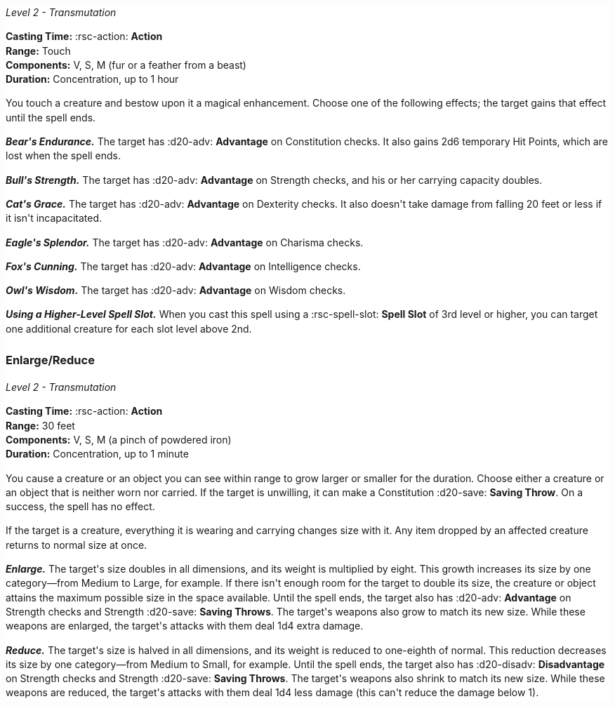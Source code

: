 *Level 2 - Transmutation*
  
**Casting Time:** :rsc-action: **Action**  
**Range:** Touch  
**Components:** V, S, M (fur or a feather from a beast)  
**Duration:** Concentration, up to 1 hour

You touch a creature and bestow upon it a magical enhancement. Choose one of the following effects; the target gains that effect until the spell ends.

***Bear's Endurance.*** The target has :d20-adv: **Advantage** on Constitution checks. It also gains 2d6 temporary Hit Points, which are lost when the spell ends.

***Bull's Strength.*** The target has :d20-adv: **Advantage** on Strength checks, and his or her carrying capacity doubles.

***Cat's Grace.*** The target has :d20-adv: **Advantage** on Dexterity checks. It also doesn't take damage from falling 20 feet or less if it isn't incapacitated.

***Eagle's Splendor.*** The target has :d20-adv: **Advantage** on Charisma checks.

***Fox's Cunning.*** The target has :d20-adv: **Advantage** on Intelligence checks.

***Owl's Wisdom.*** The target has :d20-adv: **Advantage** on Wisdom checks.

***Using a Higher-Level Spell Slot.*** When you cast this spell using a :rsc-spell-slot: **Spell Slot** of 3rd level or higher, you can target one additional creature for each slot level above 2nd.

### Enlarge/Reduce

*Level 2 - Transmutation*
  
**Casting Time:** :rsc-action: **Action**  
**Range:** 30 feet  
**Components:** V, S, M (a pinch of powdered iron)  
**Duration:** Concentration, up to 1 minute

You cause a creature or an object you can see within range to grow larger or smaller for the duration. Choose either a creature or an object that is neither worn nor carried. If the target is unwilling, it can make a Constitution :d20-save: **Saving Throw**. On a success, the spell has no effect.

If the target is a creature, everything it is wearing and carrying changes size with it. Any item dropped by an affected creature returns to normal size at once.

***Enlarge.*** The target's size doubles in all dimensions, and its weight is multiplied by eight. This growth increases its size by one category—from Medium to Large, for example. If there isn't enough room for the target to double its size, the creature or object attains the maximum possible size in the space available. Until the spell ends, the target also has :d20-adv: **Advantage** on Strength checks and Strength :d20-save: **Saving Throws**. The target's weapons also grow to match its new size. While these weapons are enlarged, the target's attacks with them deal 1d4 extra damage.

***Reduce.*** The target's size is halved in all dimensions, and its weight is reduced to one-eighth of normal. This reduction decreases its size by one category—from Medium to Small, for example. Until the spell ends, the target also has :d20-disadv: **Disadvantage** on Strength checks and Strength :d20-save: **Saving Throws**. The target's weapons also shrink to match its new size. While these weapons are reduced, the target's attacks with them deal 1d4 less damage (this can't reduce the damage below 1).
